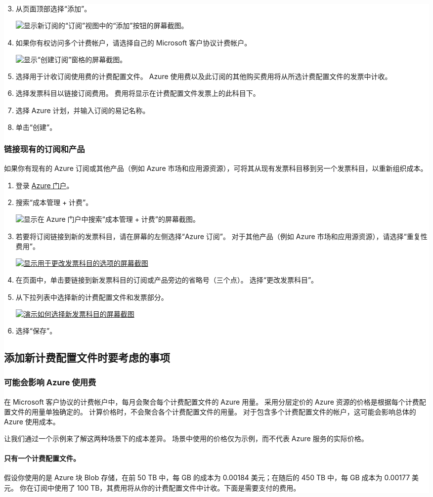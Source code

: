 3. 从页面顶部选择“添加”。

   ![显示新订阅的“订阅”视图中的“添加”按钮的屏幕截图。](./media/mca-section-invoice/subscription-add.png)

4. 如果你有权访问多个计费帐户，请选择自己的 Microsoft 客户协议计费帐户。

   ![显示“创建订阅”窗格的屏幕截图。](./media/mca-section-invoice/mca-create-azure-subscription.png)

5. 选择用于计收订阅使用费的计费配置文件。 Azure 使用费以及此订阅的其他购买费用将从所选计费配置文件的发票中计收。

6. 选择发票科目以链接订阅费用。 费用将显示在计费配置文件发票上的此科目下。

7. 选择 Azure 计划，并输入订阅的易记名称。

9. 单击“创建”。  

### <a name="link-existing-subscriptions-and-products"></a>链接现有的订阅和产品

如果你有现有的 Azure 订阅或其他产品（例如 Azure 市场和应用源资源），可将其从现有发票科目移到另一个发票科目，以重新组织成本。

1. 登录 [Azure 门户](https://portal.azure.com)。

2. 搜索“成本管理 + 计费”。

   ![显示在 Azure 门户中搜索“成本管理 + 计费”的屏幕截图。](./media/mca-section-invoice/search-cmb.png)

3. 若要将订阅链接到新的发票科目，请在屏幕的左侧选择“Azure 订阅”。 对于其他产品（例如 Azure 市场和应用源资源），请选择“重复性费用”。

   [![显示用于更改发票科目的选项的屏幕截图](./media/mca-section-invoice/mca-select-change-invoice-section.png)](./media/mca-section-invoice/mca-select-change-invoice-section-zoomed-in.png#lightbox)

4. 在页面中，单击要链接到新发票科目的订阅或产品旁边的省略号（三个点）。 选择“更改发票科目”。

5. 从下拉列表中选择新的计费配置文件和发票部分。

    [![演示如何选择新发票科目的屏幕截图](./media/mca-section-invoice/mca-select-new-invoice-section.png)](./media/mca-section-invoice/mca-select-new-invoice-section-zoomed-in.png#lightbox)

6. 选择“保存”。

## <a name="things-to-consider-when-adding-new-billing-profiles"></a>添加新计费配置文件时要考虑的事项

### <a name="azure-usage-charges-may-be-impacted"></a>可能会影响 Azure 使用费

在 Microsoft 客户协议的计费帐户中，每月会聚合每个计费配置文件的 Azure 用量。 采用分层定价的 Azure 资源的价格是根据每个计费配置文件的用量单独确定的。 计算价格时，不会聚合各个计费配置文件的用量。 对于包含多个计费配置文件的帐户，这可能会影响总体的 Azure 使用成本。

让我们通过一个示例来了解这两种场景下的成本差异。 场景中使用的价格仅为示例，而不代表 Azure 服务的实际价格。

#### <a name="you-only-have-one-billing-profile"></a>只有一个计费配置文件。

假设你使用的是 Azure 块 Blob 存储，在前 50 TB 中，每 GB 的成本为 0.00184 美元；在随后的 450 TB 中，每 GB 成本为 0.00177 美元。 你在订阅中使用了 100 TB，其费用将从你的计费配置文件中计收。下面是需要支付的费用。
